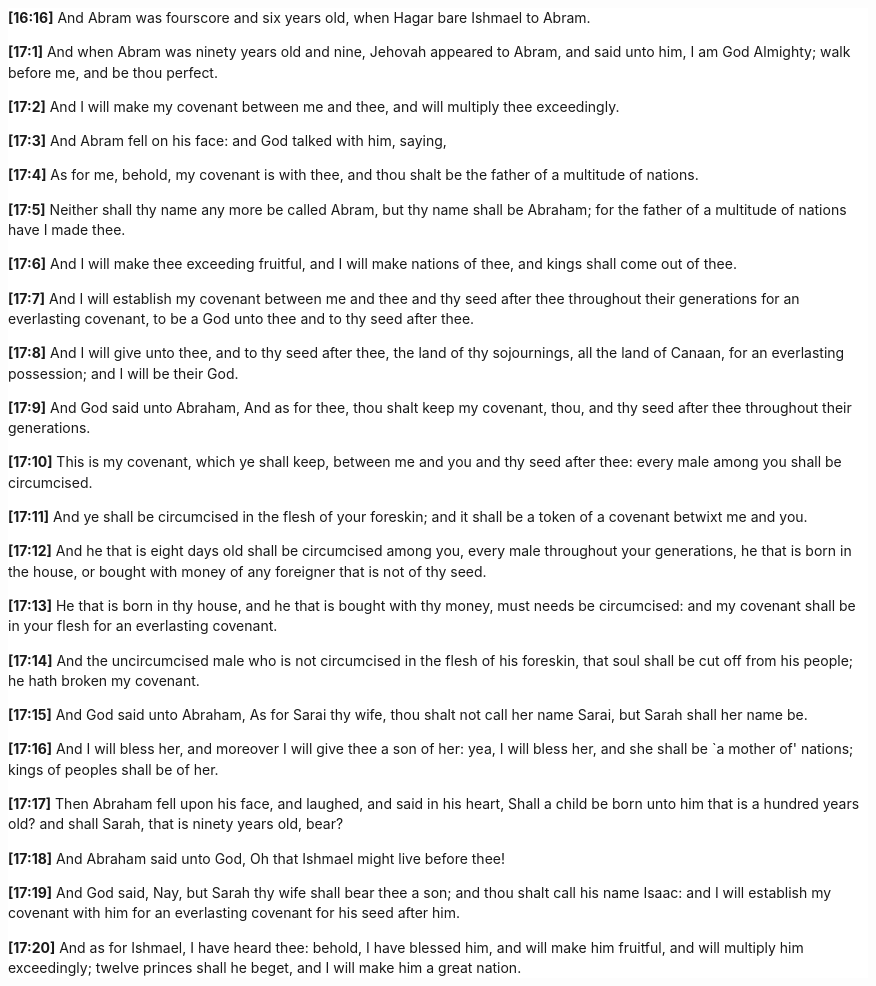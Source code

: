 **[16:16]** And Abram was fourscore and six years old, when Hagar bare Ishmael to Abram.

**[17:1]** And when Abram was ninety years old and nine, Jehovah appeared to Abram, and said unto him, I am God Almighty; walk before me, and be thou perfect.

**[17:2]** And I will make my covenant between me and thee, and will multiply thee exceedingly.

**[17:3]** And Abram fell on his face: and God talked with him, saying,

**[17:4]** As for me, behold, my covenant is with thee, and thou shalt be the father of a multitude of nations.

**[17:5]** Neither shall thy name any more be called Abram, but thy name shall be Abraham; for the father of a multitude of nations have I made thee.

**[17:6]** And I will make thee exceeding fruitful, and I will make nations of thee, and kings shall come out of thee.

**[17:7]** And I will establish my covenant between me and thee and thy seed after thee throughout their generations for an everlasting covenant, to be a God unto thee and to thy seed after thee.

**[17:8]** And I will give unto thee, and to thy seed after thee, the land of thy sojournings, all the land of Canaan, for an everlasting possession; and I will be their God.

**[17:9]** And God said unto Abraham, And as for thee, thou shalt keep my covenant, thou, and thy seed after thee throughout their generations.

**[17:10]** This is my covenant, which ye shall keep, between me and you and thy seed after thee: every male among you shall be circumcised.

**[17:11]** And ye shall be circumcised in the flesh of your foreskin; and it shall be a token of a covenant betwixt me and you.

**[17:12]** And he that is eight days old shall be circumcised among you, every male throughout your generations, he that is born in the house, or bought with money of any foreigner that is not of thy seed.

**[17:13]** He that is born in thy house, and he that is bought with thy money, must needs be circumcised: and my covenant shall be in your flesh for an everlasting covenant.

**[17:14]** And the uncircumcised male who is not circumcised in the flesh of his foreskin, that soul shall be cut off from his people; he hath broken my covenant.

**[17:15]** And God said unto Abraham, As for Sarai thy wife, thou shalt not call her name Sarai, but Sarah shall her name be.

**[17:16]** And I will bless her, and moreover I will give thee a son of her: yea, I will bless her, and she shall be \`a mother of' nations; kings of peoples shall be of her.

**[17:17]** Then Abraham fell upon his face, and laughed, and said in his heart, Shall a child be born unto him that is a hundred years old? and shall Sarah, that is ninety years old, bear?

**[17:18]** And Abraham said unto God, Oh that Ishmael might live before thee!

**[17:19]** And God said, Nay, but Sarah thy wife shall bear thee a son; and thou shalt call his name Isaac: and I will establish my covenant with him for an everlasting covenant for his seed after him.

**[17:20]** And as for Ishmael, I have heard thee: behold, I have blessed him, and will make him fruitful, and will multiply him exceedingly; twelve princes shall he beget, and I will make him a great nation.
